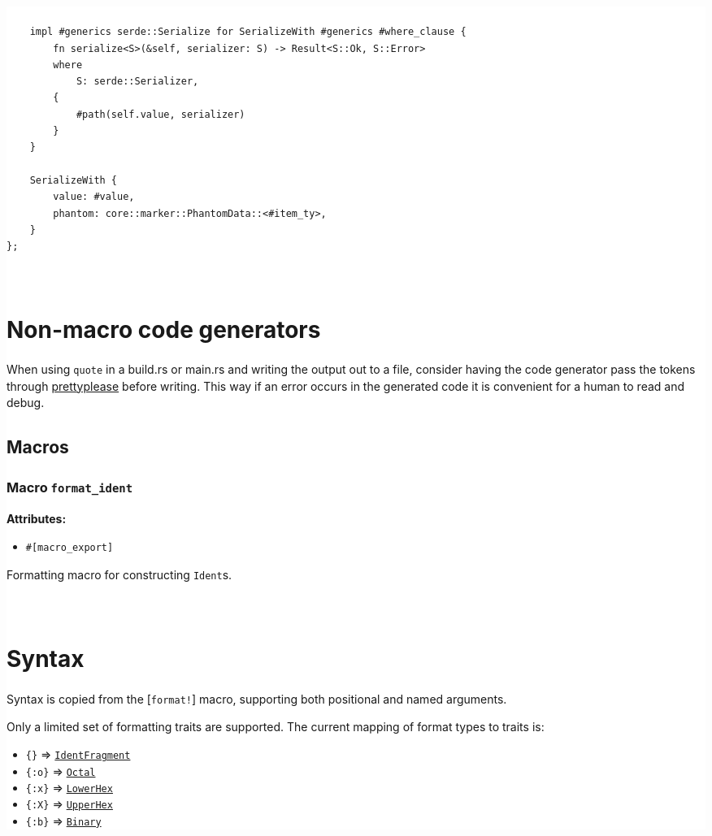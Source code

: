```

    impl #generics serde::Serialize for SerializeWith #generics #where_clause {
        fn serialize<S>(&self, serializer: S) -> Result<S::Ok, S::Error>
        where
            S: serde::Serializer,
        {
            #path(self.value, serializer)
        }
    }

    SerializeWith {
        value: #value,
        phantom: core::marker::PhantomData::<#item_ty>,
    }
};
```

<br>

# Non-macro code generators

When using `quote` in a build.rs or main.rs and writing the output out to a
file, consider having the code generator pass the tokens through
[prettyplease] before writing. This way if an error occurs in the generated
code it is convenient for a human to read and debug.

[prettyplease]: https://github.com/dtolnay/prettyplease

## Macros

### Macro `format_ident`

**Attributes:**

- `#[macro_export]`

Formatting macro for constructing `Ident`s.

<br>

# Syntax

Syntax is copied from the [`format!`] macro, supporting both positional and
named arguments.

Only a limited set of formatting traits are supported. The current mapping
of format types to traits is:

* `{}` ⇒ [`IdentFragment`]
* `{:o}` ⇒ [`Octal`](std::fmt::Octal)
* `{:x}` ⇒ [`LowerHex`](std::fmt::LowerHex)
* `{:X}` ⇒ [`UpperHex`](std::fmt::UpperHex)
* `{:b}` ⇒ [`Binary`](std::fmt::Binary)


[github]: https://img.shields.io/badge/github-8da0cb?style=for-the-badge&labelColor=555555&logo=github
[crates-io]: https://img.shields.io/badge/crates.io-fc8d62?style=for-the-badge&labelColor=555555&logo=rust
[docs-rs]: https://img.shields.io/badge/docs.rs-66c2a5?style=for-the-badge&labelColor=555555&logo=docs.rs
[a]: https://serde.rs/
[`IdentFragment`]: crate::IdentFragment
[`Ident`]: proc_macro2::Ident
[`Span`]: proc_macro2::Span
[`Span::call_site`]: proc_macro2::Span::call_site
[Syn]: https://github.com/dtolnay/syn
[`Span::call_site()`]: proc_macro2::Span::call_site
[Syn]: https://github.com/dtolnay/syn
[`syn::Index`]: https://docs.rs/syn/2.0/syn/struct.Index.html
[`Span`]: proc_macro2::Span